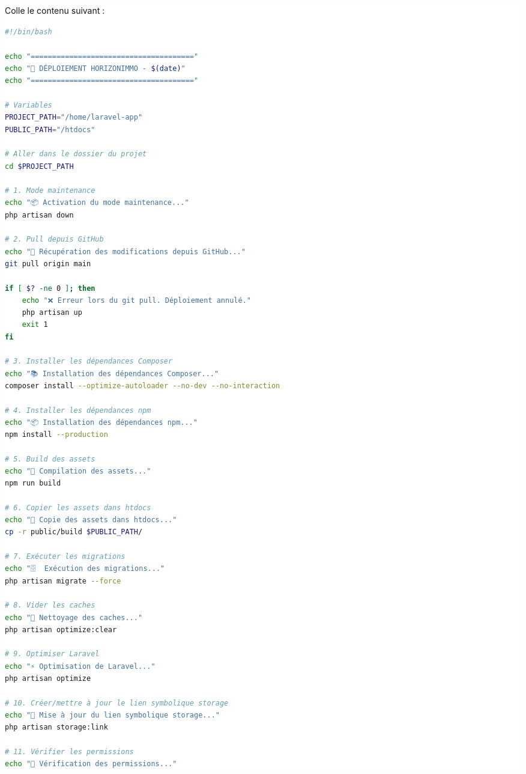 Colle le contenu suivant :

```bash
#!/bin/bash

echo "======================================"
echo "🚀 DÉPLOIEMENT HORIZONIMMO - $(date)"
echo "======================================"

# Variables
PROJECT_PATH="/home/laravel-app"
PUBLIC_PATH="/htdocs"

# Aller dans le dossier du projet
cd $PROJECT_PATH

# 1. Mode maintenance
echo "📦 Activation du mode maintenance..."
php artisan down

# 2. Pull depuis GitHub
echo "🔄 Récupération des modifications depuis GitHub..."
git pull origin main

if [ $? -ne 0 ]; then
    echo "❌ Erreur lors du git pull. Déploiement annulé."
    php artisan up
    exit 1
fi

# 3. Installer les dépendances Composer
echo "📚 Installation des dépendances Composer..."
composer install --optimize-autoloader --no-dev --no-interaction

# 4. Installer les dépendances npm
echo "📦 Installation des dépendances npm..."
npm install --production

# 5. Build des assets
echo "🎨 Compilation des assets..."
npm run build

# 6. Copier les assets dans htdocs
echo "📂 Copie des assets dans htdocs..."
cp -r public/build $PUBLIC_PATH/

# 7. Exécuter les migrations
echo "🗄️  Exécution des migrations..."
php artisan migrate --force

# 8. Vider les caches
echo "🧹 Nettoyage des caches..."
php artisan optimize:clear

# 9. Optimiser Laravel
echo "⚡ Optimisation de Laravel..."
php artisan optimize

# 10. Créer/mettre à jour le lien symbolique storage
echo "🔗 Mise à jour du lien symbolique storage..."
php artisan storage:link

# 11. Vérifier les permissions
echo "🔐 Vérification des permissions..."
```